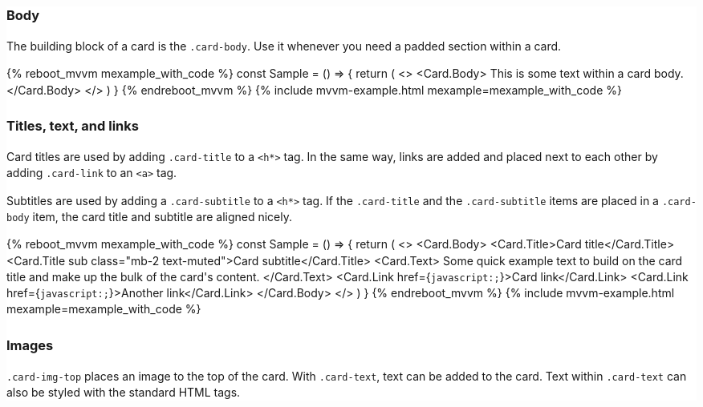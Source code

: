 ### Body

The building block of a card is the `.card-body`. Use it whenever you need a padded section within a card.

{% reboot_mvvm mexample_with_code %}
const Sample = () => {
  return (
    <>
      <Card>
        <Card.Body>
          This is some text within a card body.
        </Card.Body>
      </Card>
    </>
  )
}
{% endreboot_mvvm %}
{% include mvvm-example.html mexample=mexample_with_code %}

### Titles, text, and links

Card titles are used by adding `.card-title` to a `<h*>` tag. In the same way, links are added and placed next to each other by adding `.card-link` to an `<a>` tag.

Subtitles are used by adding a `.card-subtitle` to a `<h*>` tag. If the `.card-title` and the `.card-subtitle` items are placed in a `.card-body` item, the card title and subtitle are aligned nicely.

{% reboot_mvvm mexample_with_code %}
const Sample = () => {
  return (
    <>
      <Card style="width: 18rem;">
        <Card.Body>
          <Card.Title>Card title</Card.Title>
          <Card.Title sub class="mb-2 text-muted">Card subtitle</Card.Title>
          <Card.Text>
            Some quick example text to build on the card title and make up the bulk of the card's content.
          </Card.Text>
          <Card.Link href={`javascript:;`}>Card link</Card.Link>
          <Card.Link href={`javascript:;`}>Another link</Card.Link>
        </Card.Body>
      </Card>
    </>
  )
}
{% endreboot_mvvm %}
{% include mvvm-example.html mexample=mexample_with_code %}

### Images

`.card-img-top` places an image to the top of the card. With `.card-text`, text can be added to the card. Text within `.card-text` can also be styled with the standard HTML tags.
